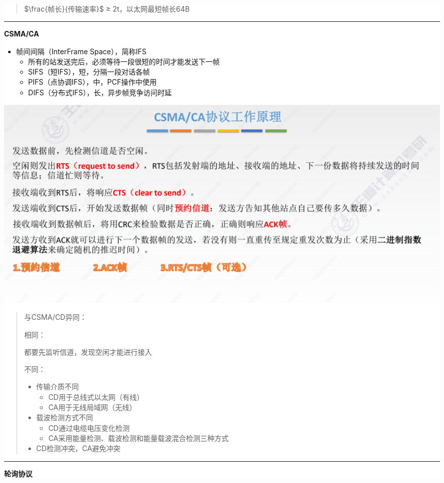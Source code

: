 > $\frac{帧长}{传输速率}$ ≥ 2t，以太网最短帧长64B

---

**CSMA/CA**

- 帧间间隔（InterFrame Space），简称IFS
  - 所有的站发送完后，必须等待一段很短的时间才能发送下一帧
  - SIFS（短IFS），短，分隔一段对话各帧
  - PIFS（点协调IFS），中，PCF操作中使用
  - DIFS（分布式IFS），长，异步帧竞争访问时延

![image-20220717102528288](./source/image-20220717102528288.png)

> 与CSMA/CD异同：
>
> 相同：
>
> 都要先监听信道，发现空闲才能进行接入
>
> 不同：
>
> - 传输介质不同
>   - CD用于总线式以太网（有线）
>   - CA用于无线局域网（无线）
> - 载波检测方式不同
>   - CD通过电缆电压变化检测
>   - CA采用能量检测、载波检测和能量载波混合检测三种方式
> - CD检测冲突，CA避免冲突

---

**轮询协议**
